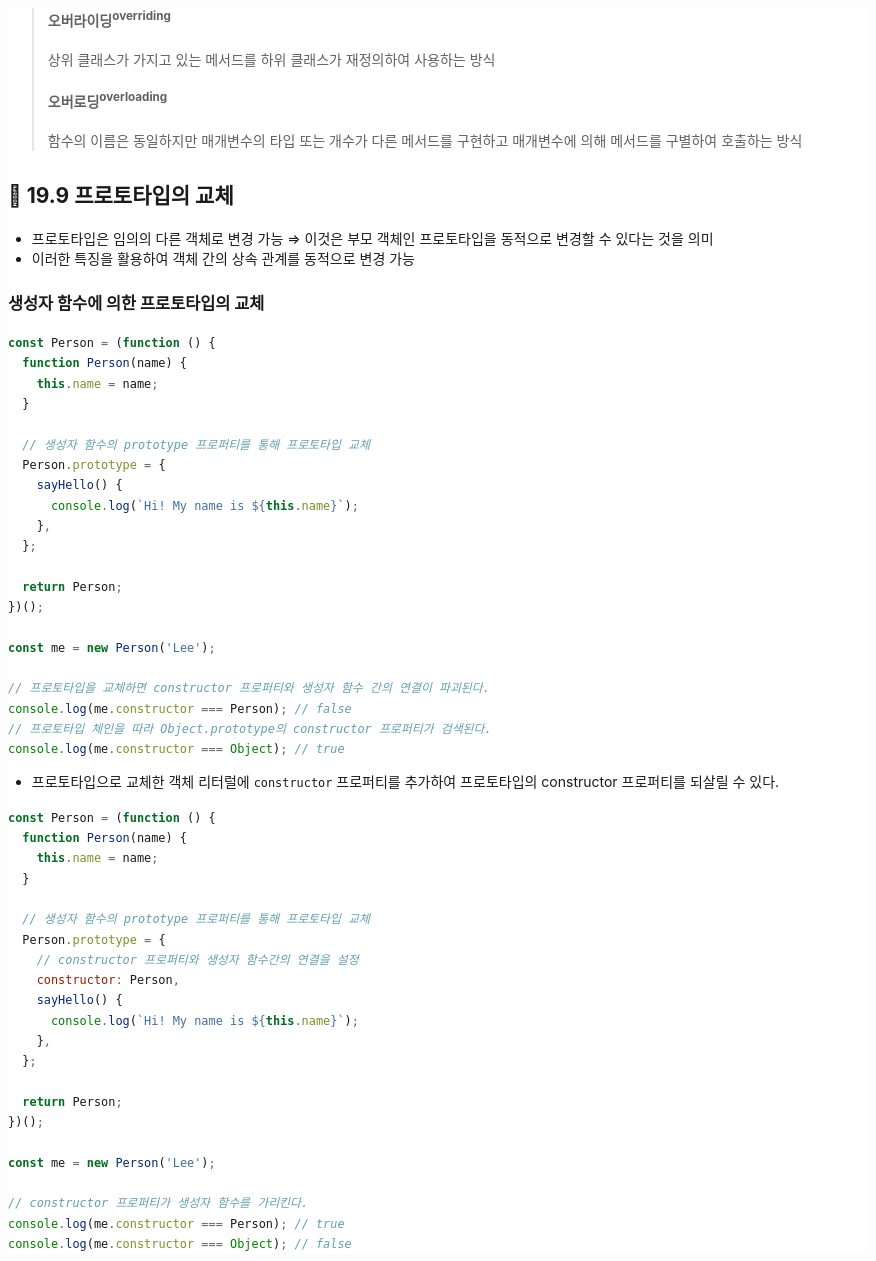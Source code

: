 > #### 오버라이딩<sup>overriding</sup>
>
> 상위 클래스가 가지고 있는 메서드를 하위 클래스가 재정의하여 사용하는 방식
>
> #### 오버로딩<sup>overloading</sup>
>
> 함수의 이름은 동일하지만 매개변수의 타입 또는 개수가 다른 메서드를 구현하고 매개변수에 의해 메서드를 구별하여 호출하는 방식

## 📂 19.9 프로토타입의 교체

- 프로토타입은 임의의 다른 객체로 변경 가능
  ⇒ 이것은 부모 객체인 프로토타입을 동적으로 변경할 수 있다는 것을 의미
- 이러한 특징을 활용하여 객체 간의 상속 관계를 동적으로 변경 가능

### 생성자 함수에 의한 프로토타입의 교체

```javascript
const Person = (function () {
  function Person(name) {
    this.name = name;
  }

  // 생성자 함수의 prototype 프로퍼티를 통해 프로토타입 교체
  Person.prototype = {
    sayHello() {
      console.log(`Hi! My name is ${this.name}`);
    },
  };

  return Person;
})();

const me = new Person('Lee');

// 프로토타입을 교체하면 constructor 프로퍼티와 생성자 함수 간의 연결이 파괴된다.
console.log(me.constructor === Person); // false
// 프로토타입 체인을 따라 Object.prototype의 constructor 프로퍼티가 검색된다.
console.log(me.constructor === Object); // true
```

- 프로토타입으로 교체한 객체 리터럴에 `constructor` 프로퍼티를 추가하여 프로토타입의 constructor 프로퍼티를 되살릴 수 있다.

```javascript
const Person = (function () {
  function Person(name) {
    this.name = name;
  }

  // 생성자 함수의 prototype 프로퍼티를 통해 프로토타입 교체
  Person.prototype = {
    // constructor 프로퍼티와 생성자 함수간의 연결을 설정
    constructor: Person,
    sayHello() {
      console.log(`Hi! My name is ${this.name}`);
    },
  };

  return Person;
})();

const me = new Person('Lee');

// constructor 프로퍼티가 생성자 함수를 가리킨다.
console.log(me.constructor === Person); // true
console.log(me.constructor === Object); // false
```